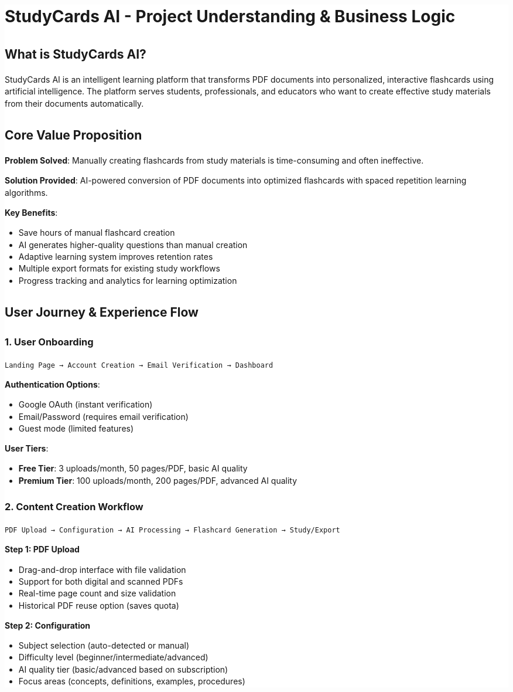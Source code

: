 # StudyCards AI - Project Understanding & Business Logic

## What is StudyCards AI?

StudyCards AI is an intelligent learning platform that transforms PDF documents into personalized, interactive flashcards using artificial intelligence. The platform serves students, professionals, and educators who want to create effective study materials from their documents automatically.

## Core Value Proposition

**Problem Solved**: Manually creating flashcards from study materials is time-consuming and often ineffective.

**Solution Provided**: AI-powered conversion of PDF documents into optimized flashcards with spaced repetition learning algorithms.

**Key Benefits**:
- Save hours of manual flashcard creation
- AI generates higher-quality questions than manual creation
- Adaptive learning system improves retention rates
- Multiple export formats for existing study workflows
- Progress tracking and analytics for learning optimization

## User Journey & Experience Flow

### 1. User Onboarding
```
Landing Page → Account Creation → Email Verification → Dashboard
```

**Authentication Options**:
- Google OAuth (instant verification)
- Email/Password (requires email verification)
- Guest mode (limited features)

**User Tiers**:
- **Free Tier**: 3 uploads/month, 50 pages/PDF, basic AI quality
- **Premium Tier**: 100 uploads/month, 200 pages/PDF, advanced AI quality

### 2. Content Creation Workflow
```
PDF Upload → Configuration → AI Processing → Flashcard Generation → Study/Export
```

**Step 1: PDF Upload**
- Drag-and-drop interface with file validation
- Support for both digital and scanned PDFs
- Real-time page count and size validation
- Historical PDF reuse option (saves quota)

**Step 2: Configuration**
- Subject selection (auto-detected or manual)
- Difficulty level (beginner/intermediate/advanced)
- AI quality tier (basic/advanced based on subscription)
- Focus areas (concepts, definitions, examples, procedures)

